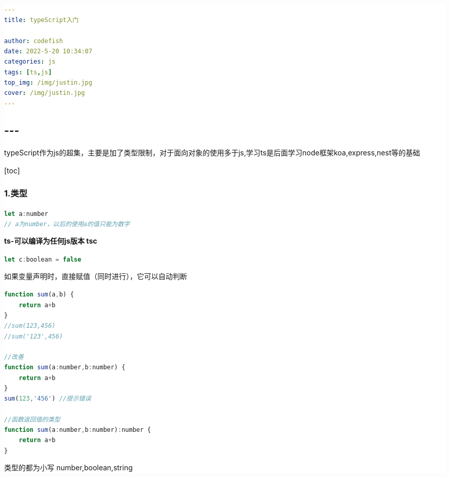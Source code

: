 ```yaml
---
title: typeScript入门

author: codefish
date: 2022-5-20 10:34:07
categories: js
tags: [ts,js]
top_img: /img/justin.jpg
cover: /img/justin.jpg
---
```

## ---

typeScript作为js的超集，主要是加了类型限制，对于面向对象的使用多于js,学习ts是后面学习node框架koa,express,nest等的基础

[toc]

### 1.类型

```js
let a:number
// a为number，以后的使用a的值只能为数字

```

**ts-可以编译为任何js版本 tsc**

```js
let c:boolean = false
```

如果变量声明时，直接赋值（同时进行），它可以自动判断

```js
function sum(a,b) {
	return a+b
}
//sum(123,456)
//sum('123',456)

//改善
function sum(a:number,b:number) {
	return a+b
}
sum(123,'456') //提示错误

//函数返回值的类型
function sum(a:number,b:number):number {
	return a+b
}
```

类型的都为小写 number,boolean,string
